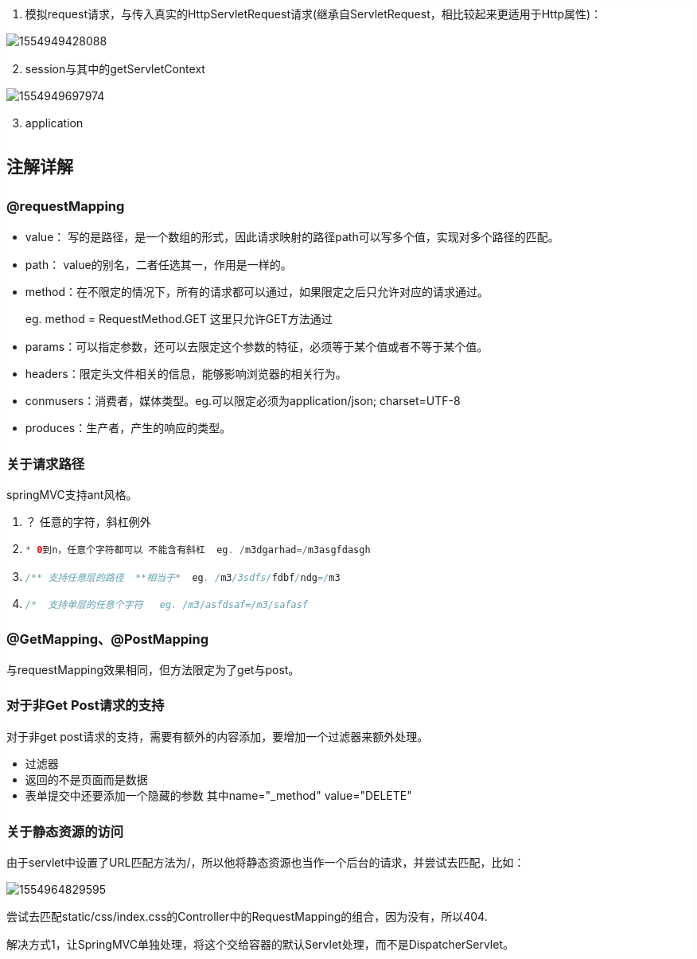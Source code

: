 1. 模拟request请求，与传入真实的HttpServletRequest请求(继承自ServletRequest，相比较起来更适用于Http属性)：

![1554949428088](C:\Users\12084\AppData\Roaming\Typora\typora-user-images\1554949428088.png)

2. session与其中的getServletContext

![1554949697974](C:\Users\12084\AppData\Roaming\Typora\typora-user-images\1554949697974.png)

3. application

## 注解详解

### @requestMapping

- value： 写的是路径，是一个数组的形式，因此请求映射的路径path可以写多个值，实现对多个路径的匹配。

- path： value的别名，二者任选其一，作用是一样的。

- method：在不限定的情况下，所有的请求都可以通过，如果限定之后只允许对应的请求通过。

  eg. method = RequestMethod.GET	这里只允许GET方法通过

- params：可以指定参数，还可以去限定这个参数的特征，必须等于某个值或者不等于某个值。

- headers：限定头文件相关的信息，能够影响浏览器的相关行为。

- conmusers：消费者，媒体类型。eg.可以限定必须为application/json; charset=UTF-8

- produces：生产者，产生的响应的类型。

### 关于请求路径

springMVC支持ant风格。

1.  ？  任意的字符，斜杠例外

2. ``` java
   * 0到n，任意个字符都可以 不能含有斜杠  eg. /m3dgarhad=/m3asgfdasgh
   ```

3. ``` java
   /** 支持任意层的路径  **相当于*  eg. /m3/3sdfs/fdbf/ndg=/m3
   ```

4. ``` java
   /*  支持单层的任意个字符   eg. /m3/asfdsaf=/m3/safasf
   ```

### @GetMapping、@PostMapping

与requestMapping效果相同，但方法限定为了get与post。

### 对于非Get Post请求的支持

对于非get post请求的支持，需要有额外的内容添加，要增加一个过滤器来额外处理。

- 过滤器
- 返回的不是页面而是数据
- 表单提交中还要添加一个隐藏的参数 其中name="_method" value="DELETE"

### 关于静态资源的访问

由于servlet中设置了URL匹配方法为/，所以他将静态资源也当作一个后台的请求，并尝试去匹配，比如：

![1554964829595](C:\Users\12084\AppData\Roaming\Typora\typora-user-images\1554964829595.png)

尝试去匹配static/css/index.css的Controller中的RequestMapping的组合，因为没有，所以404.

解决方式1，让SpringMVC单独处理，将这个交给容器的默认Servlet处理，而不是DispatcherServlet。
   ```
